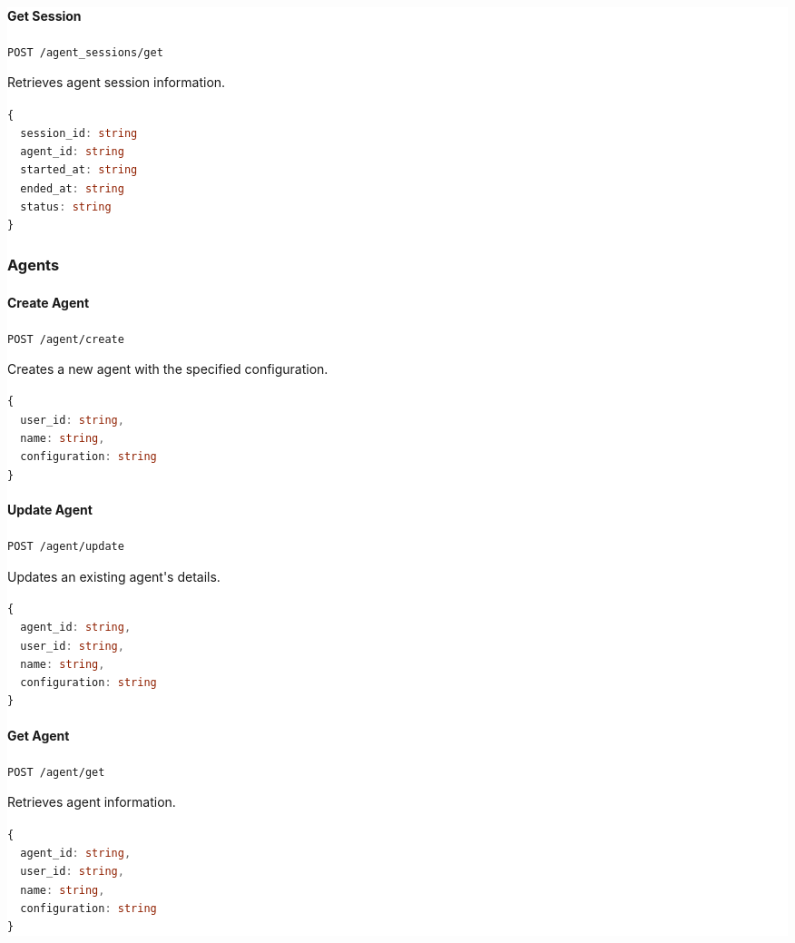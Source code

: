#### Get Session
```http
POST /agent_sessions/get
```
Retrieves agent session information.
```typescript
{
  session_id: string
  agent_id: string
  started_at: string
  ended_at: string
  status: string
}
```

### Agents

#### Create Agent
```http
POST /agent/create
```
Creates a new agent with the specified configuration.
```typescript
{
  user_id: string,
  name: string,
  configuration: string
}
```

#### Update Agent
```http
POST /agent/update
```
Updates an existing agent's details.
```typescript
{
  agent_id: string,
  user_id: string,
  name: string,
  configuration: string
}
```

#### Get Agent
```http
POST /agent/get
```
Retrieves agent information.
```typescript
{
  agent_id: string,
  user_id: string,
  name: string,
  configuration: string
}
```
